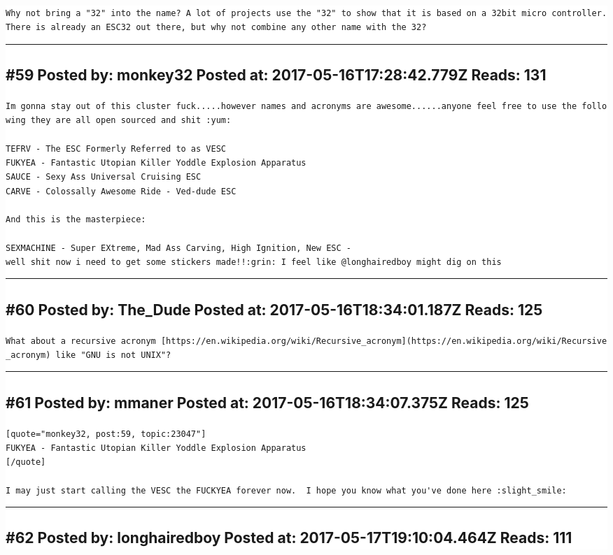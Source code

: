 ```
Why not bring a "32" into the name? A lot of projects use the "32" to show that it is based on a 32bit micro controller. There is already an ESC32 out there, but why not combine any other name with the 32?
```

---
## \#59 Posted by: monkey32 Posted at: 2017-05-16T17:28:42.779Z Reads: 131

```
Im gonna stay out of this cluster fuck.....however names and acronyms are awesome......anyone feel free to use the following they are all open sourced and shit :yum:

TEFRV - The ESC Formerly Referred to as VESC
FUKYEA - Fantastic Utopian Killer Yoddle Explosion Apparatus 
SAUCE - Sexy Ass Universal Cruising ESC
CARVE - Colossally Awesome Ride - Ved-dude ESC

And this is the masterpiece:

SEXMACHINE - Super EXtreme, Mad Ass Carving, High Ignition, New ESC - 
well shit now i need to get some stickers made!!:grin: I feel like @longhairedboy might dig on this
```

---
## \#60 Posted by: The_Dude Posted at: 2017-05-16T18:34:01.187Z Reads: 125

```
What about a recursive acronym [https://en.wikipedia.org/wiki/Recursive_acronym](https://en.wikipedia.org/wiki/Recursive_acronym) like "GNU is not UNIX"?
```

---
## \#61 Posted by: mmaner Posted at: 2017-05-16T18:34:07.375Z Reads: 125

```
[quote="monkey32, post:59, topic:23047"]
FUKYEA - Fantastic Utopian Killer Yoddle Explosion Apparatus
[/quote]

I may just start calling the VESC the FUCKYEA forever now.  I hope you know what you've done here :slight_smile:
```

---
## \#62 Posted by: longhairedboy Posted at: 2017-05-17T19:10:04.464Z Reads: 111
